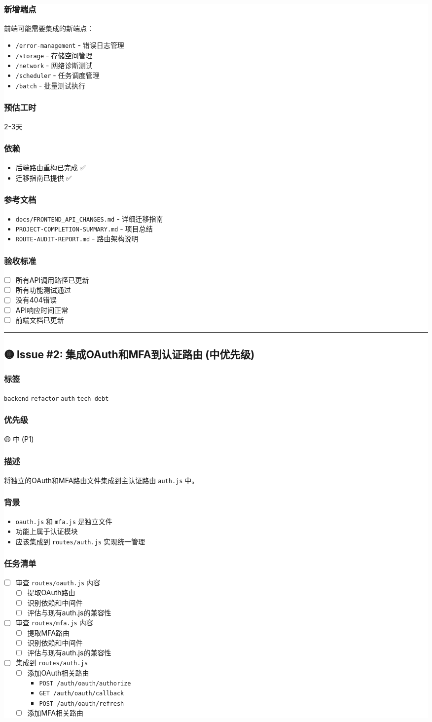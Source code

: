 ### 新增端点
前端可能需要集成的新端点：
- `/error-management` - 错误日志管理
- `/storage` - 存储空间管理
- `/network` - 网络诊断测试
- `/scheduler` - 任务调度管理
- `/batch` - 批量测试执行

### 预估工时
2-3天

### 依赖
- 后端路由重构已完成 ✅
- 迁移指南已提供 ✅

### 参考文档
- `docs/FRONTEND_API_CHANGES.md` - 详细迁移指南
- `PROJECT-COMPLETION-SUMMARY.md` - 项目总结
- `ROUTE-AUDIT-REPORT.md` - 路由架构说明

### 验收标准
- [ ] 所有API调用路径已更新
- [ ] 所有功能测试通过
- [ ] 没有404错误
- [ ] API响应时间正常
- [ ] 前端文档已更新

---

## 🟡 Issue #2: 集成OAuth和MFA到认证路由 (中优先级)

### 标签
`backend` `refactor` `auth` `tech-debt`

### 优先级
🟡 中 (P1)

### 描述
将独立的OAuth和MFA路由文件集成到主认证路由 `auth.js` 中。

### 背景
- `oauth.js` 和 `mfa.js` 是独立文件
- 功能上属于认证模块
- 应该集成到 `routes/auth.js` 实现统一管理

### 任务清单
- [ ] 审查 `routes/oauth.js` 内容
  - [ ] 提取OAuth路由
  - [ ] 识别依赖和中间件
  - [ ] 评估与现有auth.js的兼容性
- [ ] 审查 `routes/mfa.js` 内容
  - [ ] 提取MFA路由
  - [ ] 识别依赖和中间件
  - [ ] 评估与现有auth.js的兼容性
- [ ] 集成到 `routes/auth.js`
  - [ ] 添加OAuth相关路由
    - `POST /auth/oauth/authorize`
    - `GET /auth/oauth/callback`
    - `POST /auth/oauth/refresh`
  - [ ] 添加MFA相关路由